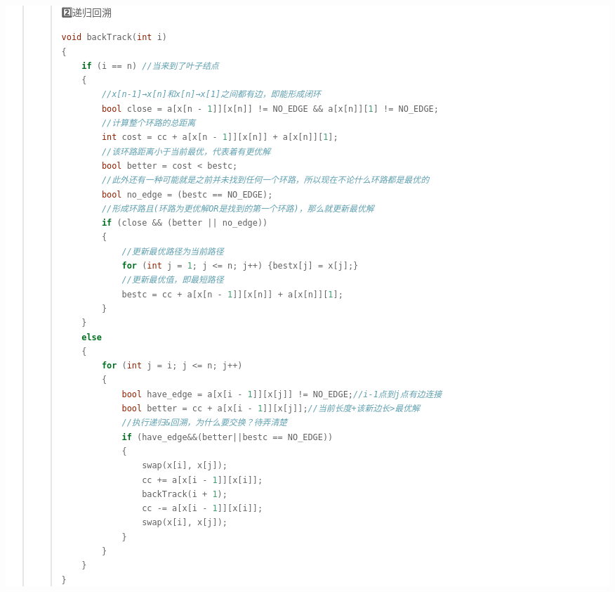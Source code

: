 > >
> > **2️⃣**递归回溯
> >
> > ```Cpp
> > void backTrack(int i) 
> > {
> >     if (i == n) //当来到了叶子结点
> >     {
> >         //x[n-1]→x[n]和x[n]→x[1]之间都有边，即能形成闭环
> >         bool close = a[x[n - 1]][x[n]] != NO_EDGE && a[x[n]][1] != NO_EDGE;
> >         //计算整个环路的总距离
> >         int cost = cc + a[x[n - 1]][x[n]] + a[x[n]][1];
> >         //该环路距离小于当前最优，代表着有更优解
> >         bool better = cost < bestc;
> >         //此外还有一种可能就是之前并未找到任何一个环路，所以现在不论什么环路都是最优的
> >         bool no_edge = (bestc == NO_EDGE);
> >         //形成环路且(环路为更优解OR是找到的第一个环路)，那么就更新最优解
> >         if (close && (better || no_edge))
> >         {
> >             //更新最优路径为当前路径
> >             for (int j = 1; j <= n; j++) {bestx[j] = x[j];}
> >             //更新最优值，即最短路径
> >             bestc = cc + a[x[n - 1]][x[n]] + a[x[n]][1];
> >         }
> >     } 
> >     else 
> >     {
> >         for (int j = i; j <= n; j++) 
> >         {
> >             bool have_edge = a[x[i - 1]][x[j]] != NO_EDGE;//i-1点到j点有边连接
> >             bool better = cc + a[x[i - 1]][x[j]];//当前长度+该新边长>最优解
> >             //执行递归&回溯，为什么要交换？待弄清楚
> >             if (have_edge&&(better||bestc == NO_EDGE)) 
> >             {
> >                 swap(x[i], x[j]);
> >                 cc += a[x[i - 1]][x[i]];
> >                 backTrack(i + 1);
> >                 cc -= a[x[i - 1]][x[i]];
> >                 swap(x[i], x[j]);
> >             }
> >         }
> >     }
> > }
> > ```
> >
> > 

